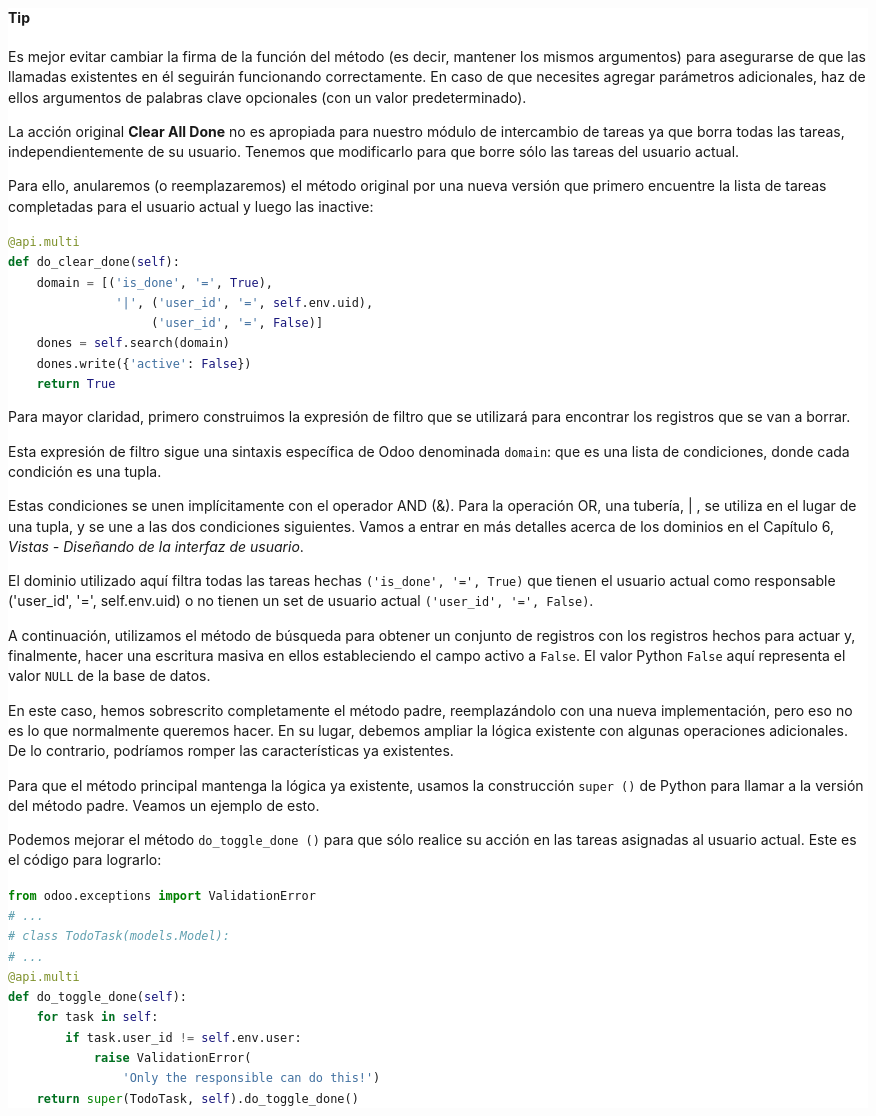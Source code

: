 #### Tip

Es mejor evitar cambiar la firma de la función del método (es decir, mantener los mismos argumentos) para asegurarse de que las llamadas existentes en él seguirán funcionando correctamente. En caso de que necesites agregar parámetros adicionales, haz de ellos argumentos de palabras clave opcionales (con un valor predeterminado).

La acción original **Clear All Done** no es apropiada para nuestro módulo de intercambio de tareas ya que borra todas las tareas, independientemente de su usuario. Tenemos que modificarlo para que borre sólo las tareas del usuario actual.

Para ello, anularemos (o reemplazaremos) el método original por una nueva versión que primero encuentre la lista de tareas completadas para el usuario actual y luego las inactive:

```py
@api.multi 
def do_clear_done(self): 
    domain = [('is_done', '=', True), 
               '|', ('user_id', '=', self.env.uid), 
                    ('user_id', '=', False)] 
    dones = self.search(domain) 
    dones.write({'active': False}) 
    return True 
```

Para mayor claridad, primero construimos la expresión de filtro que se utilizará para encontrar los registros que se van a borrar.

Esta expresión de filtro sigue una sintaxis específica de Odoo denominada `domain`: que es una lista de condiciones, donde cada condición es una tupla.

Estas condiciones se unen implícitamente con el operador AND (&). Para la operación OR, una tubería, | , se utiliza en el lugar de una tupla, y se une a las dos condiciones siguientes. Vamos a entrar en más detalles acerca de los dominios en el Capítulo 6, *Vistas - Diseñando de la interfaz de usuario*.

El dominio utilizado aquí filtra todas las tareas hechas `('is_done', '=', True)` que tienen el usuario actual como responsable ('user_id', '=', self.env.uid) o no tienen un set de usuario actual `('user_id', '=', False)`.

A continuación, utilizamos el método de búsqueda para obtener un conjunto de registros con los registros hechos para actuar y, finalmente, hacer una escritura masiva en ellos estableciendo el campo activo a `False`. El valor Python `False` aquí representa el valor `NULL` de la base de datos.

En este caso, hemos sobrescrito completamente el método padre, reemplazándolo con una nueva implementación, pero eso no es lo que normalmente queremos hacer. En su lugar, debemos ampliar la lógica existente con algunas operaciones adicionales. De lo contrario, podríamos romper las características ya existentes.

Para que el método principal mantenga la lógica ya existente, usamos la construcción `super ()` de Python para llamar a la versión del método padre. Veamos un ejemplo de esto.

Podemos mejorar el método `do_toggle_done ()` para que sólo realice su acción en las tareas asignadas al usuario actual. Este es el código para lograrlo:

```py
from odoo.exceptions import ValidationError
# ...
# class TodoTask(models.Model):
# ...
@api.multi 
def do_toggle_done(self): 
    for task in self: 
        if task.user_id != self.env.user: 
            raise ValidationError(
                'Only the responsible can do this!') 
    return super(TodoTask, self).do_toggle_done()
```
